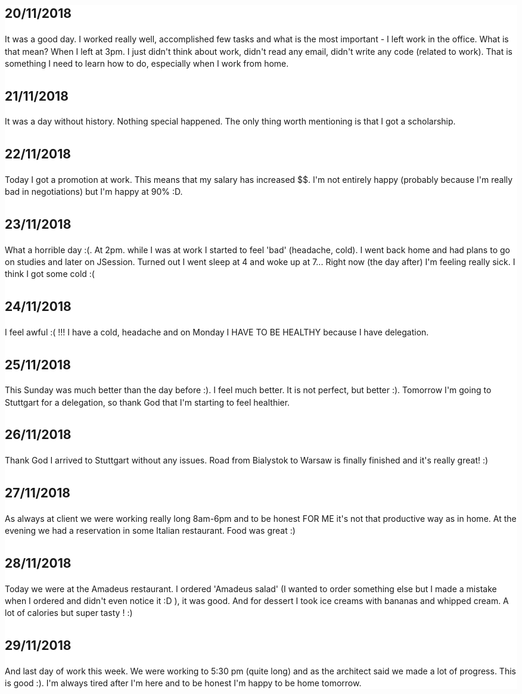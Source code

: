 20/11/2018
---
It was a good day. I worked really well, accomplished few tasks and what is the most important - I left work in the office. What is that mean? When I left at 3pm. I just didn't think about work, didn't read any email, didn't write any code (related to work). That is something I need to learn how to do, especially when I work from home.

21/11/2018
---
It was a day without history. Nothing special happened. The only thing worth mentioning is that I got a scholarship. 

22/11/2018
---
Today I got a promotion at work. This means that my salary has increased $$. I'm not entirely happy (probably because I'm really bad in negotiations) but I'm happy at 90% :D.

23/11/2018
---
What a horrible day :(. At 2pm. while I was at work I started to feel 'bad' (headache, cold). I went back home and had plans to go on studies and later on JSession. Turned out I went sleep at 4 and woke up at 7... Right now (the day after) I'm feeling really sick. I think I got some cold :(

24/11/2018
---
I feel awful :( !!! I have a cold, headache and on Monday I HAVE TO BE HEALTHY because I have delegation.

25/11/2018
---
This Sunday was much better than the day before :). I feel much better. It is not perfect, but better :). Tomorrow I'm going to Stuttgart for a delegation, so thank God that I'm starting to feel healthier.

26/11/2018
---
Thank God I arrived to Stuttgart without any issues. Road from Bialystok to Warsaw is finally finished and it's really great! :)

27/11/2018
---
As always at client we were working really long 8am-6pm and to be honest FOR ME it's not that productive way as in home. At the evening we had a reservation in some Italian restaurant. Food was great :)

28/11/2018
---
Today we were at the Amadeus restaurant. I ordered 'Amadeus salad' (I wanted to order something else but I made a mistake when I ordered and didn't even notice it :D ), it was good. And for dessert I took ice creams with bananas and whipped cream. A lot of calories but super tasty ! :)

29/11/2018
---
And last day of work this week. We were working to 5:30 pm (quite long) and as the architect said we made a lot of progress. This is good :). I'm always tired after I'm here and to be honest I'm happy to be home tomorrow. 
